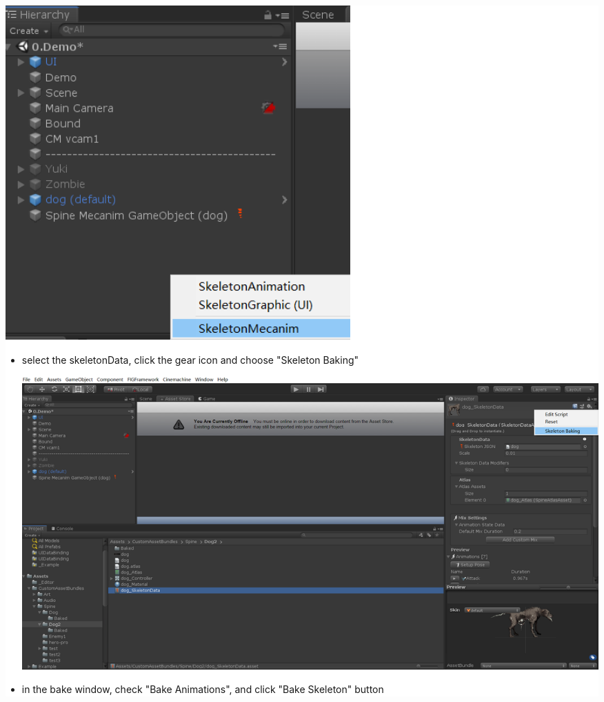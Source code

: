 <img alt="Sprite.png" src="assets/drag to create animator controller.png" width="500" height="" >

- select the skeletonData, click the gear icon and choose "Skeleton Baking"

  <img alt="Sprite.png" src="assets/skeleton bake icon.png" width="1900" height="" >

- in the bake window, check "Bake Animations", and click "Bake Skeleton" button
